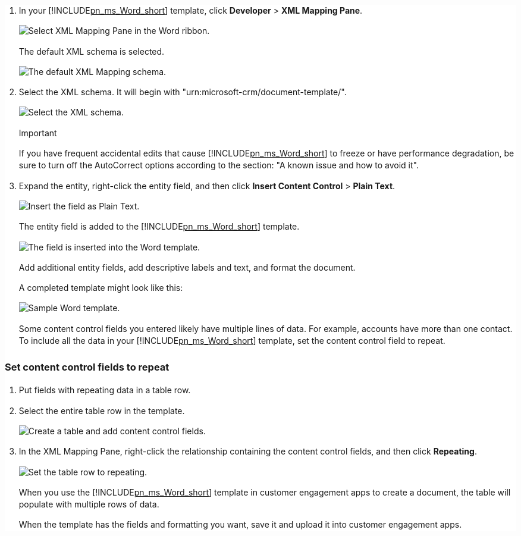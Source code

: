 1. In your [!INCLUDE[pn_ms_Word_short](../includes/pn-ms-word-short.md)] template, click **Developer** > **XML Mapping Pane**.  

   ![Select XML Mapping Pane in the Word ribbon.](../admin/media/word-template-xml-map-pane.png "Select XML Mapping Pane in the Word ribbon")  

    The default XML schema is selected.  

   ![The default XML Mapping schema.](../admin/media/word-template-upload-dynamics-365.png "The default XML Mapping schema")  

2. Select the XML schema. It will begin with "urn:microsoft-crm/document-template/".  

   ![Select the XML schema.](../admin/media/word-template-select-xml-schema.png "Select the XML schema")  

   > [!IMPORTANT]
   >  If you have frequent accidental edits that cause [!INCLUDE[pn_ms_Word_short](../includes/pn-ms-word-short.md)] to freeze or have performance degradation, be sure to turn off the AutoCorrect options according to the section: "A known issue and how to avoid it".  

3. Expand the entity, right-click the entity field, and then click **Insert Content Control** > **Plain Text**.  

   ![Insert the field as Plain Text.](../admin/media/word-template-insertfield-plain-text.png "Insert the field as Plain Text")  

   The entity field is added to the [!INCLUDE[pn_ms_Word_short](../includes/pn-ms-word-short.md)] template.  

   ![The field is inserted into the Word template.](../admin/media/word-template-insert-field.png "The apps field is inserted into the Word template")  

   Add additional entity fields, add descriptive labels and text, and format the document.  

   A completed template might look like this:  

   ![Sample Word template.](../admin/media/word-template-sample.png "Sample Word template")  

   Some content control fields you entered likely have multiple lines of data. For example, accounts have more than one contact. To include all the data in your [!INCLUDE[pn_ms_Word_short](../includes/pn-ms-word-short.md)] template, set the content control field to repeat.  

### Set content control fields to repeat  

1. Put fields with repeating data in a table row.  

2. Select the entire table row in the template.  

   ![Create a table and add content control fields.](../admin/media/word-template-create-table-content-control-fields.png "Create a table and add content control fields")  

3. In the XML Mapping Pane, right-click the relationship containing the content control fields, and then click **Repeating**.  

   ![Set the table row to repeating.](../admin/media/word-template-set-table-row-repeating.png "Set the table row to repeating")  

   When you use the [!INCLUDE[pn_ms_Word_short](../includes/pn-ms-word-short.md)] template in customer engagement apps to create a document, the table will populate with multiple rows of data.  

   When the template has the fields and formatting you want, save it and upload it into customer engagement apps.  
